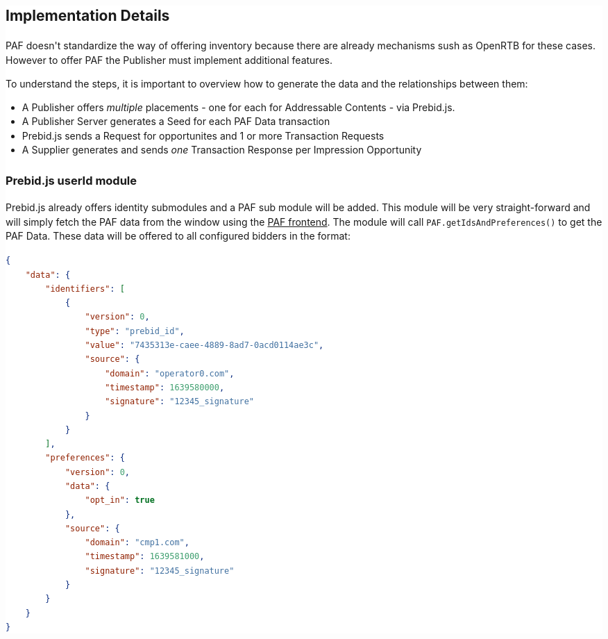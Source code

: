 
## Implementation Details

PAF doesn't standardize the way of offering inventory because 
there are already mechanisms sush as OpenRTB for these cases.
However to offer PAF the Publisher must implement additional features.

To understand the steps, it is important to overview how to generate the data and
the relationships between them:
* A Publisher offers *multiple* placements - one for each for 
Addressable Contents - via Prebid.js.
* A Publisher Server generates a Seed for each PAF Data transaction
* Prebid.js sends a Request for opportunites and 1 or more Transaction Requests
* A Supplier generates and sends *one* Transaction Response per Impression Opportunity


### Prebid.js userId module

Prebid.js already offers identity submodules and a PAF sub module will be added.
This module will be very straight-forward and will simply fetch the PAF data from the
window using the [PAF frontend](https://github.com/criteo/paf-mvp-implementation/tree/main/paf-mvp-frontend). The module will call
`PAF.getIdsAndPreferences()` to get the PAF Data. These data will be offered to all
configured bidders in the format:



```json
{
    "data": {
        "identifiers": [
            {
                "version": 0,
                "type": "prebid_id",
                "value": "7435313e-caee-4889-8ad7-0acd0114ae3c",
                "source": {
                    "domain": "operator0.com",
                    "timestamp": 1639580000,
                    "signature": "12345_signature"
                }
            }
        ],
        "preferences": {
            "version": 0,
            "data": { 
                "opt_in": true 
            },
            "source": {
                "domain": "cmp1.com",
                "timestamp": 1639581000,
                "signature": "12345_signature"
            }
        }
    }
}
```
